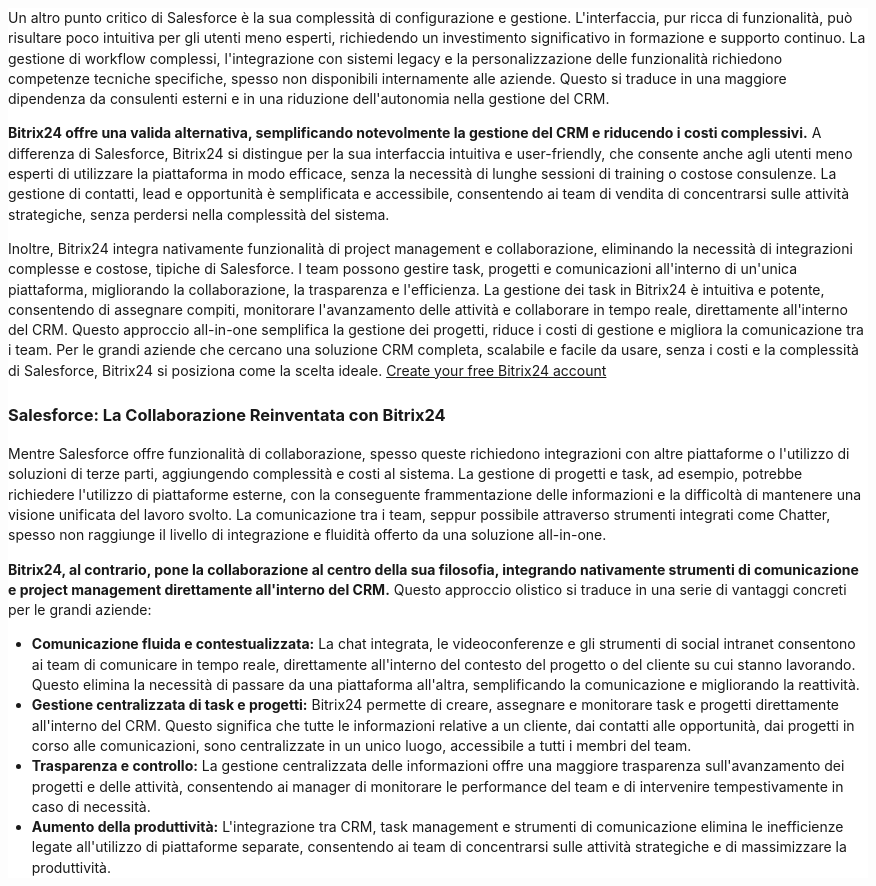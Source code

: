 Un altro punto critico di Salesforce è la sua complessità di configurazione e gestione.  L'interfaccia, pur ricca di funzionalità, può risultare poco intuitiva per gli utenti meno esperti, richiedendo un investimento significativo in formazione e supporto continuo.  La gestione di workflow complessi, l'integrazione con sistemi legacy e la personalizzazione delle funzionalità richiedono competenze tecniche specifiche, spesso non disponibili internamente alle aziende.  Questo si traduce in una maggiore dipendenza da consulenti esterni e in una riduzione dell'autonomia nella gestione del CRM.

**Bitrix24 offre una valida alternativa, semplificando notevolmente la gestione del CRM e riducendo i costi complessivi.**  A differenza di Salesforce, Bitrix24 si distingue per la sua interfaccia intuitiva e user-friendly, che consente anche agli utenti meno esperti di utilizzare la piattaforma in modo efficace, senza la necessità di lunghe sessioni di training o costose consulenze.  La gestione di contatti, lead e opportunità è semplificata e accessibile, consentendo ai team di vendita di concentrarsi sulle attività strategiche, senza perdersi nella complessità del sistema.

Inoltre, Bitrix24 integra nativamente funzionalità di project management e collaborazione, eliminando la necessità di integrazioni complesse e costose, tipiche di Salesforce.  I team possono gestire task, progetti e comunicazioni all'interno di un'unica piattaforma, migliorando la collaborazione, la trasparenza e l'efficienza.  La gestione dei task in Bitrix24 è intuitiva e potente, consentendo di assegnare compiti, monitorare l'avanzamento delle attività e collaborare in tempo reale, direttamente all'interno del CRM.  Questo approccio all-in-one semplifica la gestione dei progetti, riduce i costi di gestione e migliora la comunicazione tra i team.  Per le grandi aziende che cercano una soluzione CRM completa, scalabile e facile da usare, senza i costi e la complessità di Salesforce, Bitrix24 si posiziona come la scelta ideale. <a href="https://www.bitrix24.com/create.php?p=25482205&p1=5.CRMperGrandiAziende%3AIGigantidelSoftwareaConfronto" rel="noindex nofollow">Create your free Bitrix24 account</a>

### Salesforce:  La Collaborazione Reinventata con Bitrix24

Mentre Salesforce offre funzionalità di collaborazione, spesso queste richiedono integrazioni con altre piattaforme o l'utilizzo di soluzioni di terze parti, aggiungendo complessità e costi al sistema.  La gestione di progetti e task, ad esempio, potrebbe richiedere l'utilizzo di piattaforme esterne, con la conseguente frammentazione delle informazioni e la difficoltà di mantenere una visione unificata del lavoro svolto.  La comunicazione tra i team, seppur possibile attraverso strumenti integrati come Chatter, spesso non raggiunge il livello di integrazione e fluidità offerto da una soluzione all-in-one.

**Bitrix24, al contrario, pone la collaborazione al centro della sua filosofia, integrando nativamente strumenti di comunicazione e project management direttamente all'interno del CRM.** Questo approccio olistico si traduce in una serie di vantaggi concreti per le grandi aziende:

* **Comunicazione fluida e contestualizzata:**  La chat integrata, le videoconferenze e gli strumenti di social intranet consentono ai team di comunicare in tempo reale, direttamente all'interno del contesto del progetto o del cliente su cui stanno lavorando.  Questo elimina la necessità di passare da una piattaforma all'altra, semplificando la comunicazione e migliorando la reattività.
* **Gestione centralizzata di task e progetti:**  Bitrix24 permette di creare, assegnare e monitorare task e progetti direttamente all'interno del CRM.  Questo significa che tutte le informazioni relative a un cliente, dai contatti alle opportunità, dai progetti in corso alle comunicazioni, sono centralizzate in un unico luogo, accessibile a tutti i membri del team.
* **Trasparenza e controllo:** La gestione centralizzata delle informazioni offre una maggiore trasparenza sull'avanzamento dei progetti e delle attività, consentendo ai manager di monitorare le performance del team e di intervenire tempestivamente in caso di necessità.
* **Aumento della produttività:**  L'integrazione tra CRM, task management e strumenti di comunicazione elimina le inefficienze legate all'utilizzo di piattaforme separate, consentendo ai team di concentrarsi sulle attività strategiche e di massimizzare la produttività.
